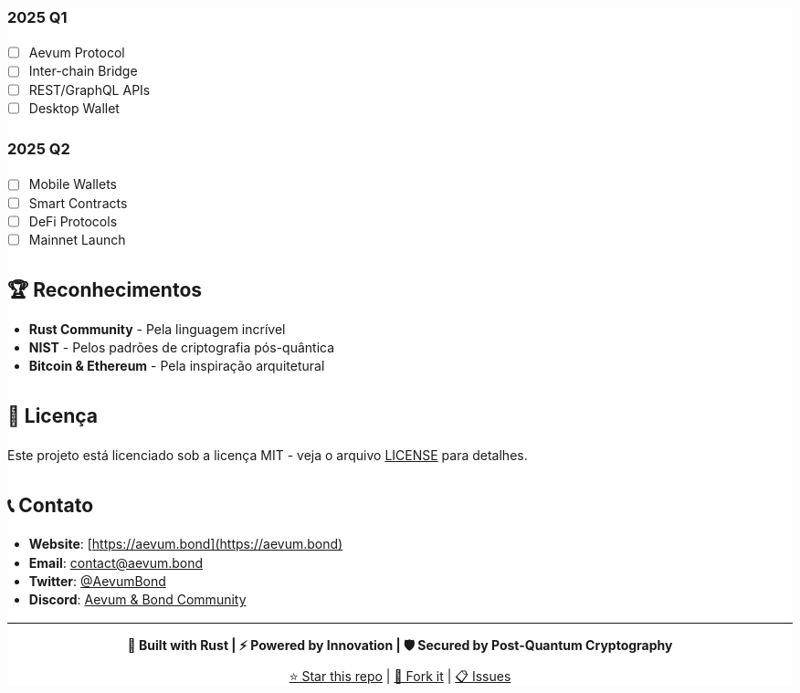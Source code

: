 ### 2025 Q1
- [ ] Aevum Protocol
- [ ] Inter-chain Bridge
- [ ] REST/GraphQL APIs
- [ ] Desktop Wallet

### 2025 Q2
- [ ] Mobile Wallets
- [ ] Smart Contracts
- [ ] DeFi Protocols
- [ ] Mainnet Launch

## 🏆 Reconhecimentos

- **Rust Community** - Pela linguagem incrível
- **NIST** - Pelos padrões de criptografia pós-quântica
- **Bitcoin & Ethereum** - Pela inspiração arquitetural

## 📄 Licença

Este projeto está licenciado sob a licença MIT - veja o arquivo [LICENSE](LICENSE) para detalhes.

## 📞 Contato

- **Website**: [https://aevum.bond](https://aevum.bond)
- **Email**: [contact@aevum.bond](mailto:hi@aevum.bond)
- **Twitter**: [@AevumBond](https://x.com/AevumBond)
- **Discord**: [Aevum & Bond Community](https://discord.gg/aevum-bond)

---

<div align="center">

**🚀 Built with Rust | ⚡ Powered by Innovation | 🛡️ Secured by Post-Quantum Cryptography**

[⭐ Star this repo](https://github.com/ozzyjob/Aevum-Bond) | [🍴 Fork it](https://github.com/ozzyjob/Aevum-Bond/fork) | [📋 Issues](https://github.com/ozzyjob/Aevum-Bond/issues)

</div>
